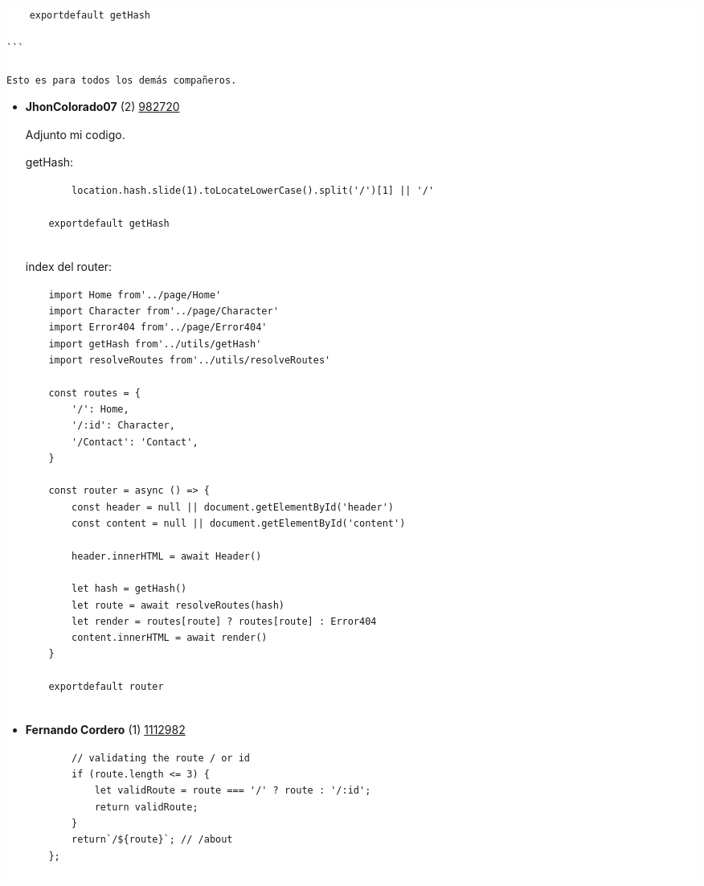 	    exportdefault getHash
	    
	```
	
	Esto es para todos los demás compañeros.

* **JhonColorado07** (2) [982720](https://platzi.com/comentario/982720/) 

	Adjunto mi codigo.
	
	getHash:
	```     const getHash = () => 
	        location.hash.slide(1).toLocateLowerCase().split('/')[1] || '/'
	    
	    exportdefault getHash
	    
	```
	
	index del router:
	```     import Header from'../templates/Header'
	    import Home from'../page/Home'
	    import Character from'../page/Character'
	    import Error404 from'../page/Error404'
	    import getHash from'../utils/getHash'
	    import resolveRoutes from'../utils/resolveRoutes'
	    
	    const routes = {
	        '/': Home,
	        '/:id': Character,
	        '/Contact': 'Contact',
	    }
	    
	    const router = async () => {
	        const header = null || document.getElementById('header')
	        const content = null || document.getElementById('content')
	    
	        header.innerHTML = await Header()
	    
	        let hash = getHash()
	        let route = await resolveRoutes(hash)
	        let render = routes[route] ? routes[route] : Error404
	        content.innerHTML = await render()
	    }
	    
	    exportdefault router
	    
	```

* **Fernando Cordero** (1) [1112982](https://platzi.com/comentario/1112982/) 

	```    const resolvesRoutes = (route) => {
	        // validating the route / or id
	        if (route.length <= 3) {
	            let validRoute = route === '/' ? route : '/:id';
	            return validRoute;
	        }
	        return`/${route}`; // /about
	    };
	    